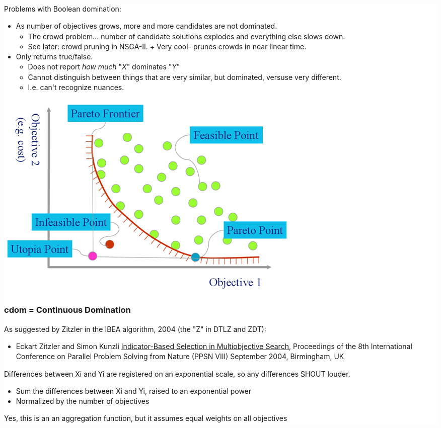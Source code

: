 ```python
  ```

Problems with Boolean domination:

+ As number of objectives grows, more and more candidates are not dominated.
    + The crowd problem... number of candidate solutions explodes and everything else slows down.
    + See later: crowd pruning in NSGA-II.
	      + Very cool- prunes crowds in near linear time.
+ Only returns true/false.
    + Does not report _how much_ "_X_" dominates "_Y_"
    + Cannot distinguish between things that are very similar, but dominated, versuse
      very different.
	+ I.e. can't recognize nuances.


![img](img/pareto1.png)

### cdom = Continuous Domination

As suggested by Zitzler in the IBEA algorithm, 2004 (the "Z" in DTLZ and ZDT):

+ Eckart Zitzler and Simon Kunzli
  [Indicator-Based Selection in Multiobjective Search](http://www.simonkuenzli.ch/docs/ZK04.pdf),
  Proceedings of the 8th International Conference on
  Parallel Problem Solving from Nature (PPSN VIII)
  September 2004, Birmingham, UK

Differences between Xi and Yi are registered on an exponential scale, so any differences SHOUT louder.

+ Sum the differences between Xi and Yi, raised to an exponential power
+ Normalized by the number of objectives


Yes, this is an an aggregation function, but it assumes equal weights on all objectives
